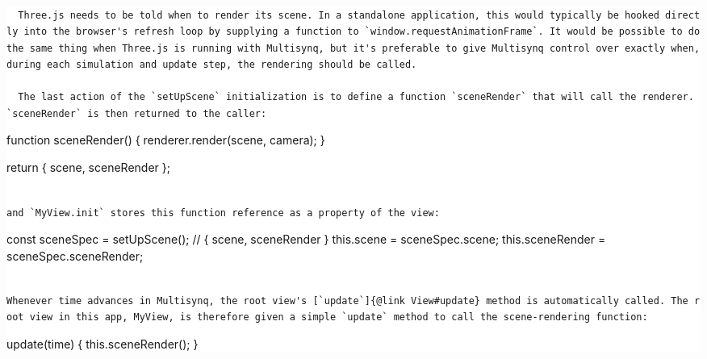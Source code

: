 ```
  Three.js needs to be told when to render its scene. In a standalone application, this would typically be hooked directly into the browser's refresh loop by supplying a function to `window.requestAnimationFrame`. It would be possible to do the same thing when Three.js is running with Multisynq, but it's preferable to give Multisynq control over exactly when, during each simulation and update step, the rendering should be called.

  The last action of the `setUpScene` initialization is to define a function `sceneRender` that will call the renderer. `sceneRender` is then returned to the caller:

  ```
  function sceneRender() { renderer.render(scene, camera); }

  return { scene, sceneRender };
  ```

  and `MyView.init` stores this function reference as a property of the view:

  ```
  const sceneSpec = setUpScene(); // { scene, sceneRender }
  this.scene = sceneSpec.scene;
  this.sceneRender = sceneSpec.sceneRender;
  ```

  Whenever time advances in Multisynq, the root view's [`update`]{@link View#update} method is automatically called. The root view in this app, MyView, is therefore given a simple `update` method to call the scene-rendering function:

  ```
  update(time) {
    this.sceneRender();
  }
  ```
